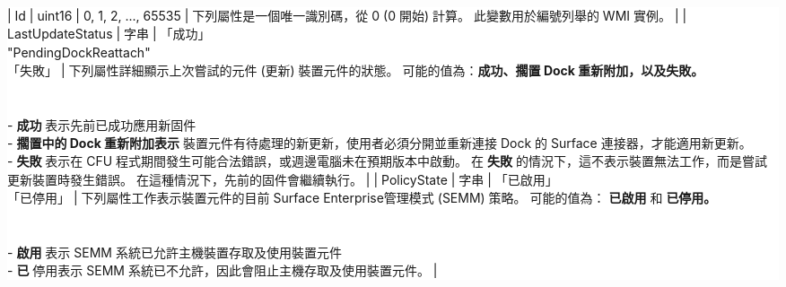 | Id               | uint16 | 0, 1, 2, ..., 65535                                                                                                                                                                                                          | 下列屬性是一個唯一識別碼，從 0 (0 開始) 計算。 此變數用於編號列舉的 WMI 實例。                                                                                                                                                                                                                                                                                                                                                                                                                                                                                                                                                                                                                                                                                                                                                                                                                                                                                                                                                                                                                                                                                                                                                                                                                                                                                                                                                                                                                                                                                                                                                                                                                                                        |
| LastUpdateStatus | 字串 | 「成功」 <br>"PendingDockReattach" <br>「失敗」                                                                                                                                                                             | 下列屬性詳細顯示上次嘗試的元件 (更新) 裝置元件的狀態。 可能的值為：**成功、****擱置 Dock 重新附加，以及****失敗。**<br><br><br>- **成功** 表示先前已成功應用新固件<br>- **擱置中的 Dock 重新附加表示** 裝置元件有待處理的新更新，使用者必須分開並重新連接 Dock 的 Surface 連接器，才能適用新更新。<br>- **失敗** 表示在 CFU 程式期間發生可能合法錯誤，或週邊電腦未在預期版本中啟動。 在 **失敗** 的情況下，這不表示裝置無法工作，而是嘗試更新裝置時發生錯誤。 在這種情況下，先前的固件會繼續執行。                                                                                                                                                                                                                                                                                                                                                                                                                                                                                                                                                                                                                                                                                                                                                                                                                                                                                                                         |
| PolicyState      | 字串 | 「已啟用」 <br>「已停用」                                                                                                                                                                                                     | 下列屬性工作表示裝置元件的目前 Surface Enterprise管理模式 (SEMM) 策略。 可能的值為： **已啟用** 和 **已停用。**<br><br><br>- **啟用** 表示 SEMM 系統已允許主機裝置存取及使用裝置元件<br>- **已** 停用表示 SEMM 系統已不允許，因此會阻止主機存取及使用裝置元件。                                                                                                                                                                                                                                                                                                                                                                                                                                                                                                                                                                                                                                                                                                                                                                                                                                                                                                                                                                                                                                                                                                                                                                                                                                                                                                                                                                                                                                                                                                                             |